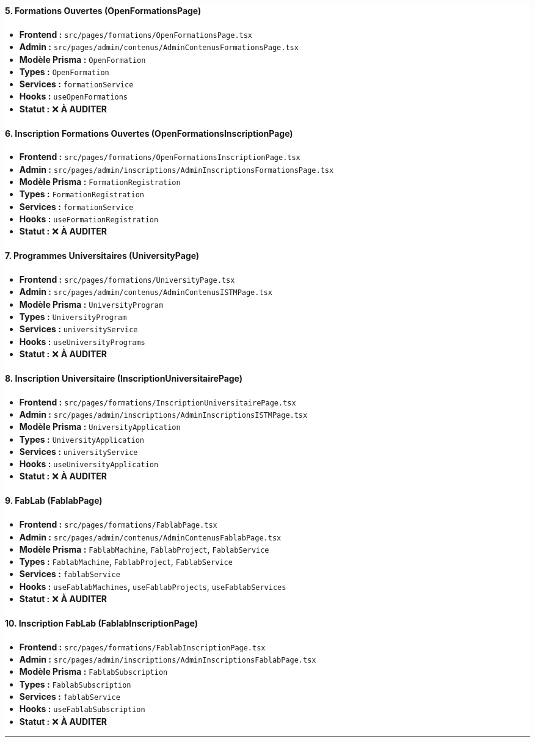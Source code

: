 #### 5. **Formations Ouvertes (OpenFormationsPage)**
- **Frontend :** `src/pages/formations/OpenFormationsPage.tsx`
- **Admin :** `src/pages/admin/contenus/AdminContenusFormationsPage.tsx`
- **Modèle Prisma :** `OpenFormation`
- **Types :** `OpenFormation`
- **Services :** `formationService`
- **Hooks :** `useOpenFormations`
- **Statut :** ❌ **À AUDITER**

#### 6. **Inscription Formations Ouvertes (OpenFormationsInscriptionPage)**
- **Frontend :** `src/pages/formations/OpenFormationsInscriptionPage.tsx`
- **Admin :** `src/pages/admin/inscriptions/AdminInscriptionsFormationsPage.tsx`
- **Modèle Prisma :** `FormationRegistration`
- **Types :** `FormationRegistration`
- **Services :** `formationService`
- **Hooks :** `useFormationRegistration`
- **Statut :** ❌ **À AUDITER**

#### 7. **Programmes Universitaires (UniversityPage)**
- **Frontend :** `src/pages/formations/UniversityPage.tsx`
- **Admin :** `src/pages/admin/contenus/AdminContenusISTMPage.tsx`
- **Modèle Prisma :** `UniversityProgram`
- **Types :** `UniversityProgram`
- **Services :** `universityService`
- **Hooks :** `useUniversityPrograms`
- **Statut :** ❌ **À AUDITER**

#### 8. **Inscription Universitaire (InscriptionUniversitairePage)**
- **Frontend :** `src/pages/formations/InscriptionUniversitairePage.tsx`
- **Admin :** `src/pages/admin/inscriptions/AdminInscriptionsISTMPage.tsx`
- **Modèle Prisma :** `UniversityApplication`
- **Types :** `UniversityApplication`
- **Services :** `universityService`
- **Hooks :** `useUniversityApplication`
- **Statut :** ❌ **À AUDITER**

#### 9. **FabLab (FablabPage)**
- **Frontend :** `src/pages/formations/FablabPage.tsx`
- **Admin :** `src/pages/admin/contenus/AdminContenusFablabPage.tsx`
- **Modèle Prisma :** `FablabMachine`, `FablabProject`, `FablabService`
- **Types :** `FablabMachine`, `FablabProject`, `FablabService`
- **Services :** `fablabService`
- **Hooks :** `useFablabMachines`, `useFablabProjects`, `useFablabServices`
- **Statut :** ❌ **À AUDITER**

#### 10. **Inscription FabLab (FablabInscriptionPage)**
- **Frontend :** `src/pages/formations/FablabInscriptionPage.tsx`
- **Admin :** `src/pages/admin/inscriptions/AdminInscriptionsFablabPage.tsx`
- **Modèle Prisma :** `FablabSubscription`
- **Types :** `FablabSubscription`
- **Services :** `fablabService`
- **Hooks :** `useFablabSubscription`
- **Statut :** ❌ **À AUDITER**

---